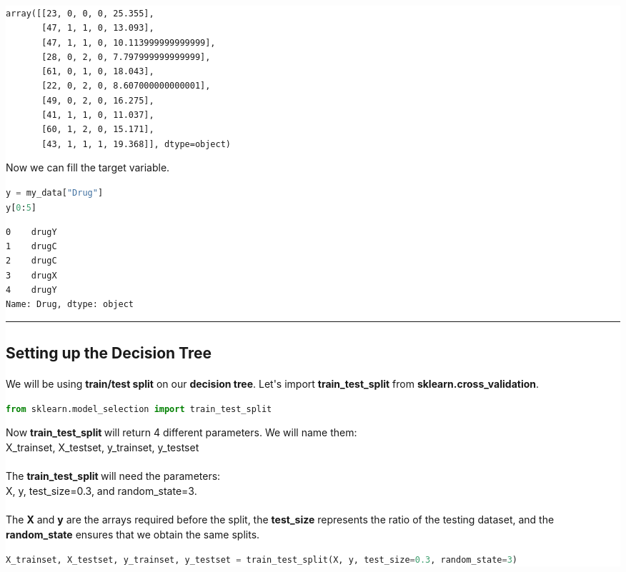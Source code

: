 


    array([[23, 0, 0, 0, 25.355],
           [47, 1, 1, 0, 13.093],
           [47, 1, 1, 0, 10.113999999999999],
           [28, 0, 2, 0, 7.797999999999999],
           [61, 0, 1, 0, 18.043],
           [22, 0, 2, 0, 8.607000000000001],
           [49, 0, 2, 0, 16.275],
           [41, 1, 1, 0, 11.037],
           [60, 1, 2, 0, 15.171],
           [43, 1, 1, 1, 19.368]], dtype=object)



Now we can fill the target variable.


```python
y = my_data["Drug"]
y[0:5]
```




    0    drugY
    1    drugC
    2    drugC
    3    drugX
    4    drugY
    Name: Drug, dtype: object



<hr>

<div id="setting_up_tree">
    <h2>Setting up the Decision Tree</h2>
    We will be using <b>train/test split</b> on our <b>decision tree</b>. Let's import <b>train_test_split</b> from <b>sklearn.cross_validation</b>.
</div>


```python
from sklearn.model_selection import train_test_split
```

Now <b> train_test_split </b> will return 4 different parameters. We will name them:<br>
X_trainset, X_testset, y_trainset, y_testset <br> <br>
The <b> train_test_split </b> will need the parameters: <br>
X, y, test_size=0.3, and random_state=3. <br> <br>
The <b>X</b> and <b>y</b> are the arrays required before the split, the <b>test_size</b> represents the ratio of the testing dataset, and the <b>random_state</b> ensures that we obtain the same splits.


```python
X_trainset, X_testset, y_trainset, y_testset = train_test_split(X, y, test_size=0.3, random_state=3)
```
